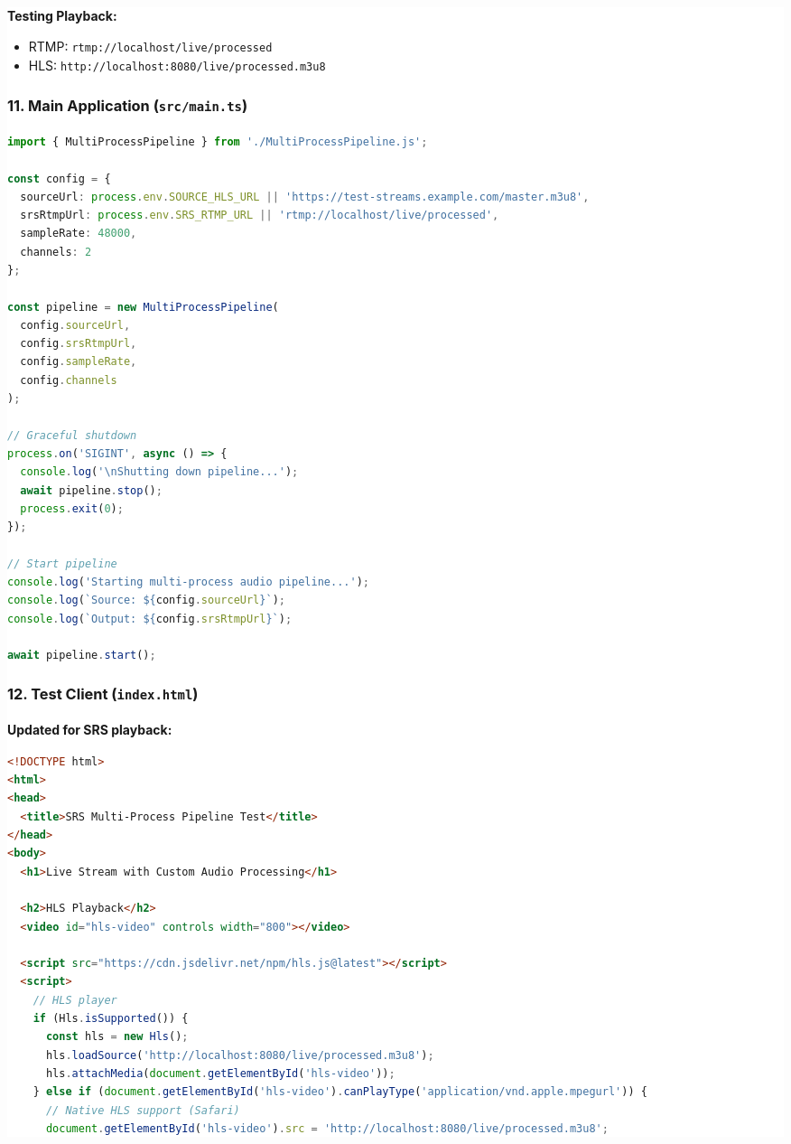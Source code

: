 **Testing Playback:**

- RTMP: `rtmp://localhost/live/processed`
- HLS: `http://localhost:8080/live/processed.m3u8`

### 11. Main Application (`src/main.ts`)

```typescript
import { MultiProcessPipeline } from './MultiProcessPipeline.js';

const config = {
  sourceUrl: process.env.SOURCE_HLS_URL || 'https://test-streams.example.com/master.m3u8',
  srsRtmpUrl: process.env.SRS_RTMP_URL || 'rtmp://localhost/live/processed',
  sampleRate: 48000,
  channels: 2
};

const pipeline = new MultiProcessPipeline(
  config.sourceUrl,
  config.srsRtmpUrl,
  config.sampleRate,
  config.channels
);

// Graceful shutdown
process.on('SIGINT', async () => {
  console.log('\nShutting down pipeline...');
  await pipeline.stop();
  process.exit(0);
});

// Start pipeline
console.log('Starting multi-process audio pipeline...');
console.log(`Source: ${config.sourceUrl}`);
console.log(`Output: ${config.srsRtmpUrl}`);

await pipeline.start();
```

### 12. Test Client (`index.html`)

**Updated for SRS playback:**

```html
<!DOCTYPE html>
<html>
<head>
  <title>SRS Multi-Process Pipeline Test</title>
</head>
<body>
  <h1>Live Stream with Custom Audio Processing</h1>
  
  <h2>HLS Playback</h2>
  <video id="hls-video" controls width="800"></video>
  
  <script src="https://cdn.jsdelivr.net/npm/hls.js@latest"></script>
  <script>
    // HLS player
    if (Hls.isSupported()) {
      const hls = new Hls();
      hls.loadSource('http://localhost:8080/live/processed.m3u8');
      hls.attachMedia(document.getElementById('hls-video'));
    } else if (document.getElementById('hls-video').canPlayType('application/vnd.apple.mpegurl')) {
      // Native HLS support (Safari)
      document.getElementById('hls-video').src = 'http://localhost:8080/live/processed.m3u8';
```